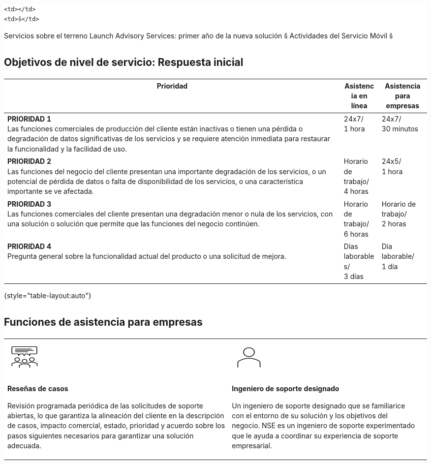     <td></td>
    <td>š</td>
  </tr>
  <tr>
    <td rowspan="2">Servicios sobre el terreno</td>
    <td>Launch Advisory Services: primer año de la nueva solución</td>
    <td></td>
    <td>š</td>
  </tr>
  <tr>
    <td>Actividades del Servicio Móvil</td>
    <td></td>
    <td>š</td>
  </tr>
</tbody>
</table>

## Objetivos de nivel de servicio: Respuesta inicial

| Prioridad | Asistencia en línea | Asistencia para empresas |
|--- |--- |--- |
| <b>PRIORIDAD 1</b><br>Las funciones comerciales de producción del cliente están inactivas o tienen una pérdida o degradación de datos significativas de los servicios y se requiere atención inmediata para restaurar la funcionalidad y la facilidad de uso. | 24x7/<br>1 hora | 24x7/<br>30 minutos |
| <b>PRIORIDAD 2</b><br>Las funciones del negocio del cliente presentan una importante degradación de los servicios, o un potencial de pérdida de datos o falta de disponibilidad de los servicios, o una característica importante se ve afectada. | Horario de trabajo/<br>4 horas | 24x5/<br>1 hora |
| <b>PRIORIDAD 3</b><br>Las funciones comerciales del cliente presentan una degradación menor o nula de los servicios, con una solución o solución que permite que las funciones del negocio continúen. | Horario de trabajo/<br>6 horas | Horario de trabajo/<br> 2 horas |
| <b>PRIORIDAD 4</b><br>Pregunta general sobre la funcionalidad actual del producto o una solicitud de mejora. | Días laborables/<br>3 días | Día laborable/<br>1 día |

{style=&quot;table-layout:auto&quot;}

## Funciones de asistencia para empresas

<table style="table-layout:fixed">
<tr>
  <td>
    <img alt="Reseñas de casos" src="assets/casereviews.png"/>
    <div>
    <p><b>Reseñas de casos</b></p>
    <p>Revisión programada periódica de las solicitudes de soporte abiertas, lo que garantiza la alineación del cliente en la descripción de casos, impacto comercial, estado, prioridad y acuerdo sobre los pasos siguientes necesarios para garantizar una solución adecuada.</p>
    </div>
  </td>
  <td>
    <img alt="Ingeniero de soporte designado" src="assets/namedsupportengineer.png"/>
    <div>
    <p><b>Ingeniero de soporte designado</b></p>
    <p>Un ingeniero de soporte designado que se familiarice con el entorno de su solución y los objetivos del negocio. NSE es un ingeniero de soporte experimentado que le ayuda a coordinar su experiencia de soporte empresarial.</p>
    </div>
  </td>
  <td>